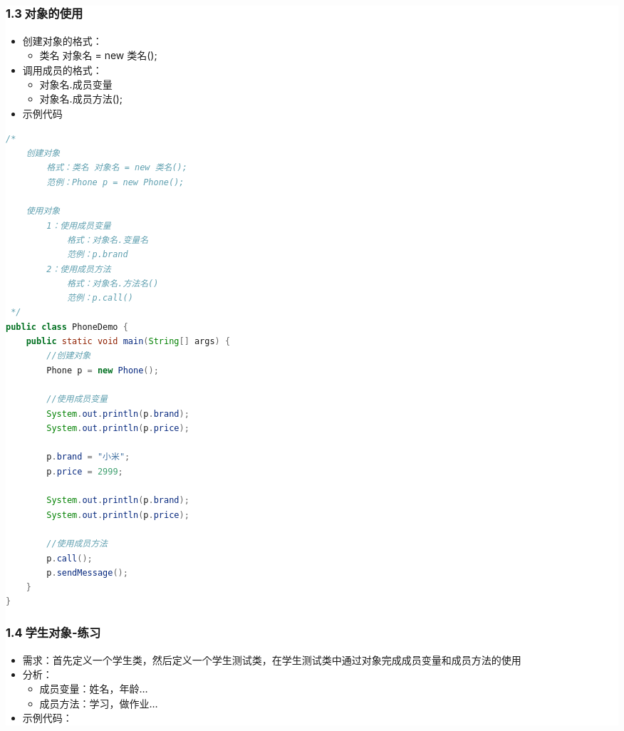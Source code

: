 ### 1.3 对象的使用

* 创建对象的格式：
  * 类名 对象名 = new 类名();
* 调用成员的格式：
  * 对象名.成员变量
  * 对象名.成员方法();
* 示例代码

```java
/*
    创建对象
        格式：类名 对象名 = new 类名();
        范例：Phone p = new Phone();

    使用对象
        1：使用成员变量
            格式：对象名.变量名
            范例：p.brand
        2：使用成员方法
            格式：对象名.方法名()
            范例：p.call()
 */
public class PhoneDemo {
    public static void main(String[] args) {
        //创建对象
        Phone p = new Phone();

        //使用成员变量
        System.out.println(p.brand);
        System.out.println(p.price);

        p.brand = "小米";
        p.price = 2999;

        System.out.println(p.brand);
        System.out.println(p.price);

        //使用成员方法
        p.call();
        p.sendMessage();
    }
}
```

### 1.4 学生对象-练习

* 需求：首先定义一个学生类，然后定义一个学生测试类，在学生测试类中通过对象完成成员变量和成员方法的使用
* 分析：
  * 成员变量：姓名，年龄…
  * 成员方法：学习，做作业…
* 示例代码：
